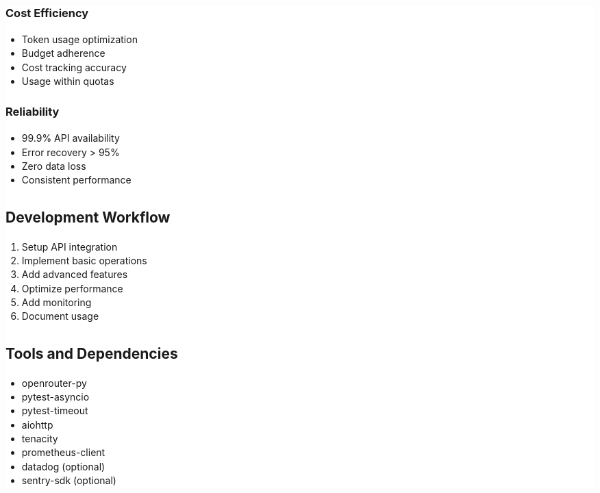 ### Cost Efficiency
- Token usage optimization
- Budget adherence
- Cost tracking accuracy
- Usage within quotas

### Reliability
- 99.9% API availability
- Error recovery > 95%
- Zero data loss
- Consistent performance

## Development Workflow
1. Setup API integration
2. Implement basic operations
3. Add advanced features
4. Optimize performance
5. Add monitoring
6. Document usage

## Tools and Dependencies
- openrouter-py
- pytest-asyncio
- pytest-timeout
- aiohttp
- tenacity
- prometheus-client
- datadog (optional)
- sentry-sdk (optional)
